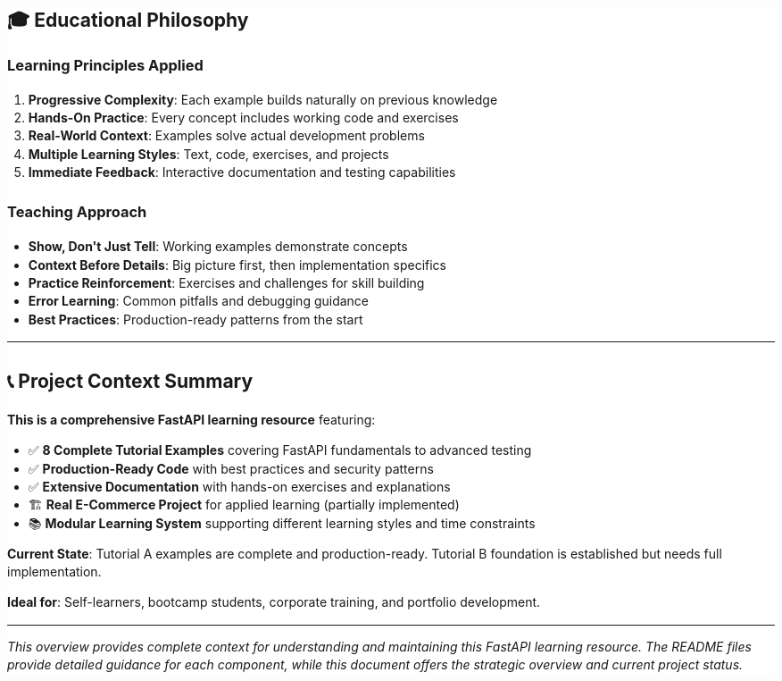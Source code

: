 
## 🎓 Educational Philosophy

### Learning Principles Applied

1. **Progressive Complexity**: Each example builds naturally on previous knowledge
2. **Hands-On Practice**: Every concept includes working code and exercises
3. **Real-World Context**: Examples solve actual development problems
4. **Multiple Learning Styles**: Text, code, exercises, and projects
5. **Immediate Feedback**: Interactive documentation and testing capabilities

### Teaching Approach

- **Show, Don't Just Tell**: Working examples demonstrate concepts
- **Context Before Details**: Big picture first, then implementation specifics  
- **Practice Reinforcement**: Exercises and challenges for skill building
- **Error Learning**: Common pitfalls and debugging guidance
- **Best Practices**: Production-ready patterns from the start

---

## 📞 Project Context Summary

**This is a comprehensive FastAPI learning resource** featuring:

- ✅ **8 Complete Tutorial Examples** covering FastAPI fundamentals to advanced testing
- ✅ **Production-Ready Code** with best practices and security patterns  
- ✅ **Extensive Documentation** with hands-on exercises and explanations
- 🏗️ **Real E-Commerce Project** for applied learning (partially implemented)
- 📚 **Modular Learning System** supporting different learning styles and time constraints

**Current State**: Tutorial A examples are complete and production-ready. Tutorial B foundation is established but needs full implementation.

**Ideal for**: Self-learners, bootcamp students, corporate training, and portfolio development.

---

*This overview provides complete context for understanding and maintaining this FastAPI learning resource. The README files provide detailed guidance for each component, while this document offers the strategic overview and current project status.*